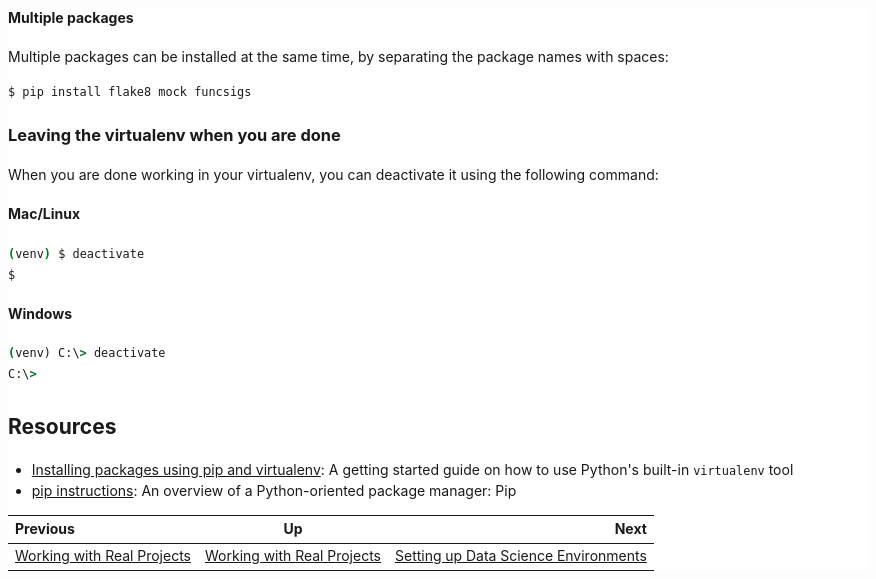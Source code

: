 #### Multiple packages

Multiple packages can be installed at the same time, by separating the package names with spaces:

`$ pip install flake8 mock funcsigs`

### Leaving the virtualenv when you are done

When you are done working in your virtualenv, you can deactivate it using the following command:

#### Mac/Linux

```bash
(venv) $ deactivate
$
```

#### Windows

```bat
(venv) C:\> deactivate
C:\>
```


## Resources

* [Installing packages using pip and virtualenv](https://packaging.python.org/guides/installing-using-pip-and-virtualenv/): A getting started guide on how to use Python's built-in `virtualenv` tool
* [pip instructions](https://docs.python.org/3/installing/): An overview of a Python-oriented package manager: Pip


| Previous | Up | Next |
|:---------|:---:|-----:|
| [Working with Real Projects](./projects_with_code.md) | [Working with Real Projects](./projects_with_code.md) | [Setting up Data Science Environments](./setup_data_science.md) |


